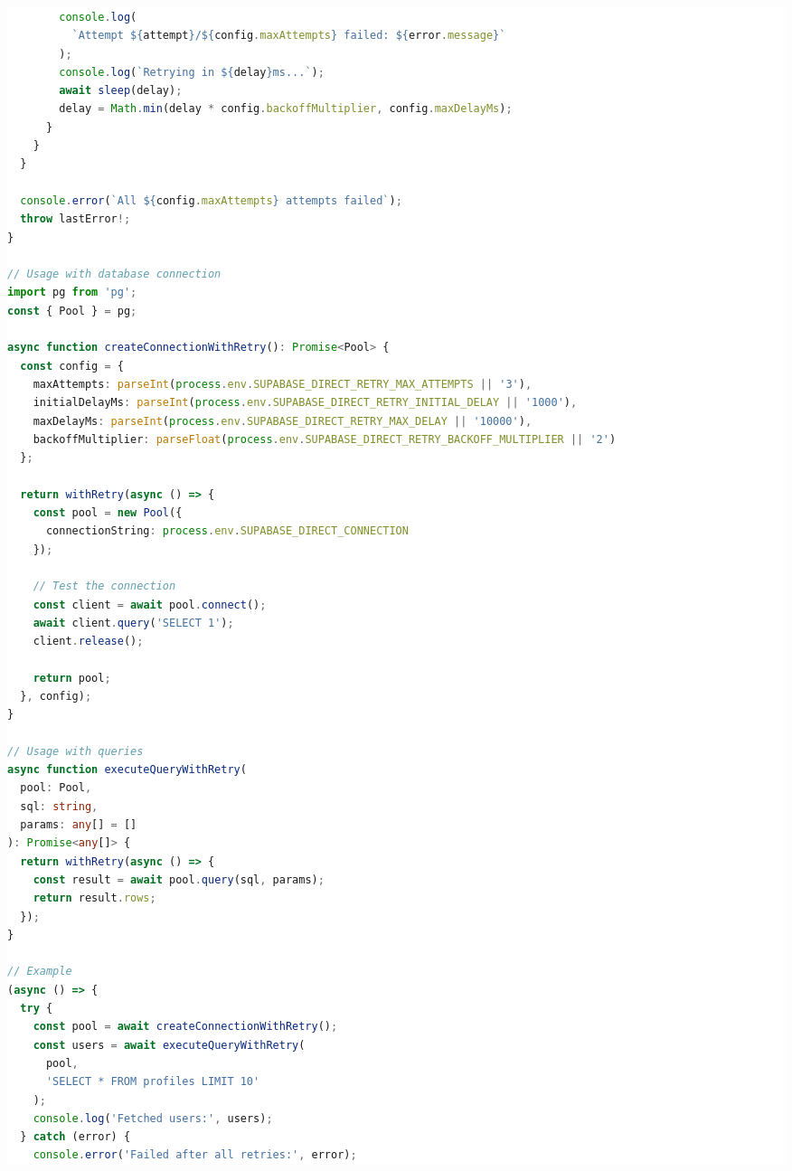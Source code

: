 ```typescript
        console.log(
          `Attempt ${attempt}/${config.maxAttempts} failed: ${error.message}`
        );
        console.log(`Retrying in ${delay}ms...`);
        await sleep(delay);
        delay = Math.min(delay * config.backoffMultiplier, config.maxDelayMs);
      }
    }
  }

  console.error(`All ${config.maxAttempts} attempts failed`);
  throw lastError!;
}

// Usage with database connection
import pg from 'pg';
const { Pool } = pg;

async function createConnectionWithRetry(): Promise<Pool> {
  const config = {
    maxAttempts: parseInt(process.env.SUPABASE_DIRECT_RETRY_MAX_ATTEMPTS || '3'),
    initialDelayMs: parseInt(process.env.SUPABASE_DIRECT_RETRY_INITIAL_DELAY || '1000'),
    maxDelayMs: parseInt(process.env.SUPABASE_DIRECT_RETRY_MAX_DELAY || '10000'),
    backoffMultiplier: parseFloat(process.env.SUPABASE_DIRECT_RETRY_BACKOFF_MULTIPLIER || '2')
  };

  return withRetry(async () => {
    const pool = new Pool({
      connectionString: process.env.SUPABASE_DIRECT_CONNECTION
    });

    // Test the connection
    const client = await pool.connect();
    await client.query('SELECT 1');
    client.release();

    return pool;
  }, config);
}

// Usage with queries
async function executeQueryWithRetry(
  pool: Pool,
  sql: string,
  params: any[] = []
): Promise<any[]> {
  return withRetry(async () => {
    const result = await pool.query(sql, params);
    return result.rows;
  });
}

// Example
(async () => {
  try {
    const pool = await createConnectionWithRetry();
    const users = await executeQueryWithRetry(
      pool,
      'SELECT * FROM profiles LIMIT 10'
    );
    console.log('Fetched users:', users);
  } catch (error) {
    console.error('Failed after all retries:', error);
```